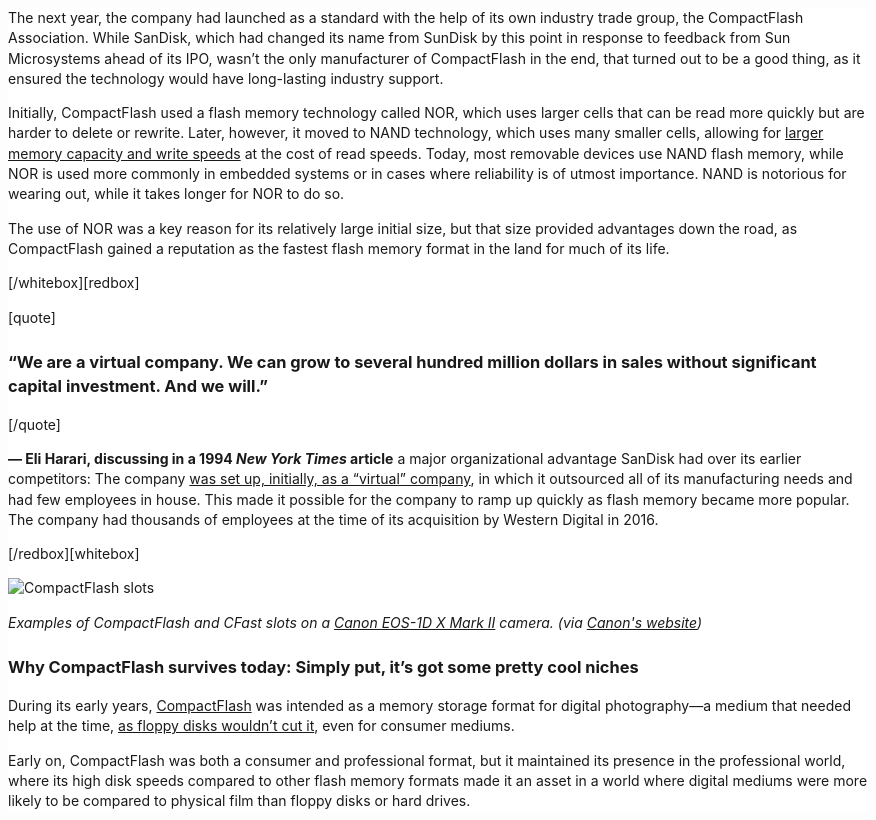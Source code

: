 The next year, the company had launched as a standard with the help of its own industry trade group, the CompactFlash Association. While SanDisk, which had changed its name from SunDisk by this point in response to feedback from Sun Microsystems ahead of its IPO, wasn’t the only manufacturer of CompactFlash in the end, that turned out to be a good thing, as it ensured the technology would have long-lasting industry support.

Initially, CompactFlash used a flash memory technology called NOR, which uses larger cells that can be read more quickly but are harder to delete or rewrite. Later, however, it moved to NAND technology, which uses many smaller cells, allowing for [larger memory capacity and write speeds](http://aturing.umcs.maine.edu/~meadow/courses/cos335/Toshiba%20NAND_vs_NOR_Flash_Memory_Technology_Overviewt.pdf) at the cost of read speeds. Today, most removable devices use NAND flash memory, while NOR is used more commonly in embedded systems or in cases where reliability is of utmost importance. NAND is notorious for wearing out, while it takes longer for NOR to do so.

The use of NOR was a key reason for its relatively large initial size, but that size provided advantages down the road, as CompactFlash gained a reputation as the fastest flash memory format in the land for much of its life.

[/whitebox][redbox]

[quote]
### “We are a virtual company. We can grow to several hundred million dollars in sales without significant capital investment. And we will.”
[/quote]

**— Eli Harari, discussing in a 1994 *New York Times* article** a major organizational advantage SanDisk had over its earlier competitors: The company [was set up, initially, as a “virtual” company](http://www.nytimes.com/1994/07/17/business/virtual-companies-leave-the-manufacturing-to-others.html), in which it outsourced all of its manufacturing needs and had few employees in house. This made it possible for the company to ramp up quickly as flash memory became more popular. The company had thousands of employees at the time of its acquisition by Western Digital in 2016.

[/redbox][whitebox]

![CompactFlash slots](https://tedium.imgix.net/2017/11/1123_camera.jpg)

*Examples of CompactFlash and CFast slots on a [Canon EOS-1D X Mark II](http://amzn.to/2Bf6vqt) camera. (via [Canon's website](http://learn.usa.canon.com/resources/articles/2016/eos1dx_mkii/eos1dx-mkii-cfast.shtml))*

### Why CompactFlash survives today: Simply put, it’s got some pretty cool niches

During its early years, [CompactFlash](http://amzn.to/2BjcMBC) was intended as a memory storage format for digital photography—a medium that needed help at the time, [as floppy disks wouldn’t cut it](https://motherboard.vice.com/en_us/article/wnzdq5/a-quick-take-on-apples-quicktake-100-the-first-digital-camera-to-fail), even for consumer mediums.

Early on, CompactFlash was both a consumer and professional format, but it maintained its presence in the professional world, where its high disk speeds compared to other flash memory formats made it an asset in a world where digital mediums were more likely to be compared to physical film than floppy disks or hard drives.
